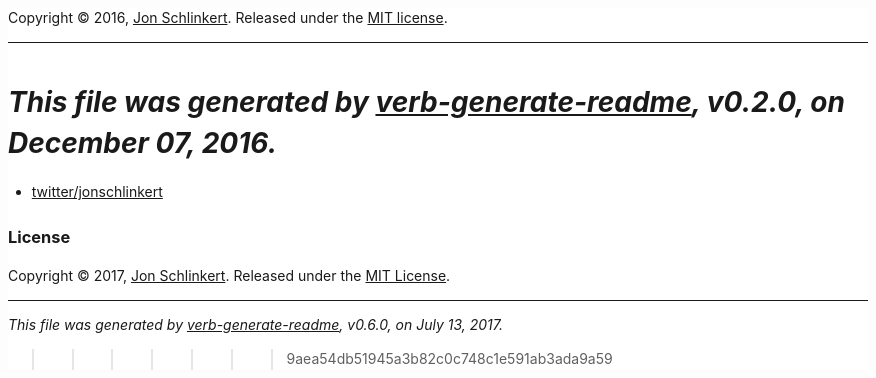 Copyright © 2016, [Jon Schlinkert](https://github.com/jonschlinkert).
Released under the [MIT license](https://github.com/jonschlinkert/is-unc-path/blob/master/LICENSE).

***

_This file was generated by [verb-generate-readme](https://github.com/verbose/verb-generate-readme), v0.2.0, on December 07, 2016._
=======
* [twitter/jonschlinkert](https://twitter.com/jonschlinkert)

### License

Copyright © 2017, [Jon Schlinkert](https://github.com/jonschlinkert).
Released under the [MIT License](LICENSE).

***

_This file was generated by [verb-generate-readme](https://github.com/verbose/verb-generate-readme), v0.6.0, on July 13, 2017._
>>>>>>> 9aea54db51945a3b82c0c748c1e591ab3ada9a59
